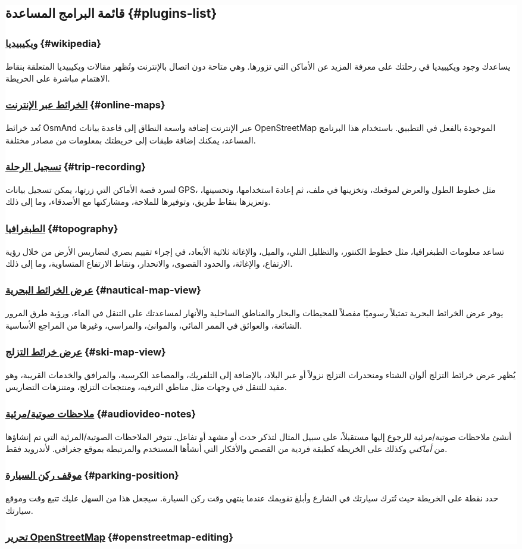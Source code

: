 
## قائمة البرامج المساعدة {#plugins-list}


### [ويكيبيديا](./wikipedia.md) {#wikipedia}

يساعدك وجود ويكيبيديا في رحلتك على معرفة المزيد عن الأماكن التي تزورها. وهي متاحة دون اتصال بالإنترنت وتُظهر مقالات ويكيبيديا المتعلقة بنقاط الاهتمام مباشرة على الخريطة.

### [الخرائط عبر الإنترنت](./online-map.md) {#online-maps}

تُعد خرائط OsmAnd عبر الإنترنت إضافة واسعة النطاق إلى قاعدة بيانات OpenStreetMap الموجودة بالفعل في التطبيق. باستخدام هذا البرنامج المساعد، يمكنك إضافة طبقات إلى خريطتك بمعلومات من مصادر مختلفة.

### [تسجيل الرحلة](./trip-recording.md) {#trip-recording}

لسرد قصة الأماكن التي زرتها، يمكن تسجيل بيانات GPS، مثل خطوط الطول والعرض لموقعك، وتخزينها في ملف، ثم إعادة استخدامها، وتحسينها، وتعزيزها بنقاط طريق، وتوفيرها للملاحة، ومشاركتها مع الأصدقاء، وما إلى ذلك.

### [الطبغرافيا](./topography.md) {#topography}

تساعد معلومات الطبغرافيا، مثل خطوط الكنتور، والتظليل التلي، والميل، والإغاثة ثلاثية الأبعاد، في إجراء تقييم بصري لتضاريس الأرض من خلال رؤية الارتفاع، والإغاثة، والحدود القصوى، والانحدار، ونقاط الارتفاع المتساوية، وما إلى ذلك.

### [عرض الخرائط البحرية](./nautical-charts.md) {#nautical-map-view}

يوفر عرض الخرائط البحرية تمثيلاً رسوميًا مفصلاً للمحيطات والبحار والمناطق الساحلية والأنهار لمساعدتك على التنقل في الماء، ورؤية طرق المرور الشائعة، والعوائق في الممر المائي، والموانئ، والمراسي، وغيرها من المراجع الأساسية.

### [عرض خرائط التزلج](./ski-maps.md) {#ski-map-view}

يُظهر عرض خرائط التزلج ألوان الشتاء ومنحدرات التزلج نزولاً أو عبر البلاد، بالإضافة إلى التلفريك، والمصاعد الكرسية، والمرافق والخدمات القريبة، وهو مفيد للتنقل في وجهات مثل مناطق الترفيه، ومنتجعات التزلج، ومتنزهات التضاريس.

### [ملاحظات صوتية/مرئية](./audio-video-notes.md) {#audiovideo-notes}

أنشئ ملاحظات صوتية/مرئية للرجوع إليها مستقبلاً، على سبيل المثال لتذكر حدث أو مشهد أو تفاعل. تتوفر الملاحظات الصوتية/المرئية التي تم إنشاؤها من *أماكني* وكذلك على الخريطة كطبقة فردية من القصص والأفكار التي أنشأها المستخدم والمرتبطة بموقع جغرافي. لأندرويد فقط.

### [موقف ركن السيارة](./parking.md) {#parking-position}

حدد نقطة على الخريطة حيث تُترك سيارتك في الشارع وأبلغ تقويمك عندما ينتهي وقت ركن السيارة. سيجعل هذا من السهل عليك تتبع وقت وموقع سيارتك.

### [تحرير OpenStreetMap](./osm-editing.md) {#openstreetmap-editing}
